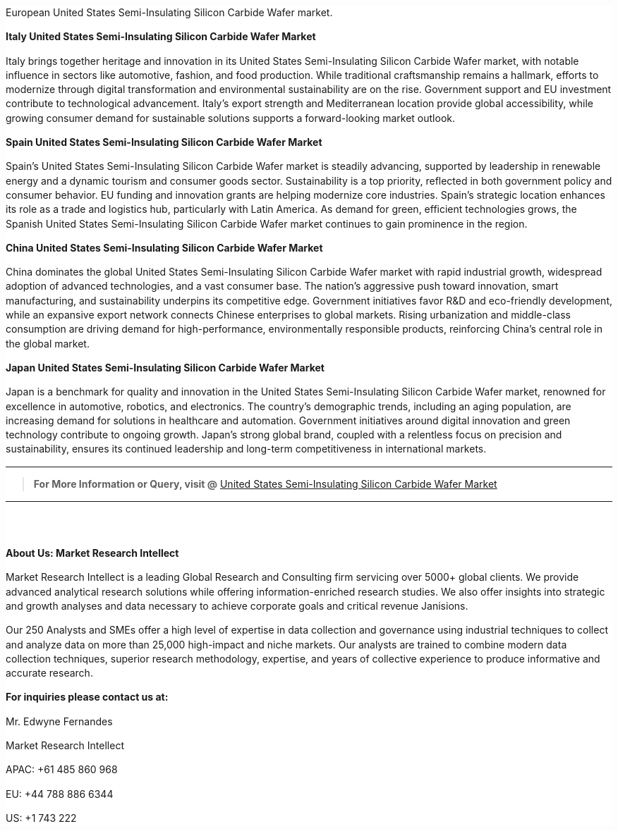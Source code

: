 European United States Semi-Insulating Silicon Carbide Wafer market.</p><p class="" data-start="3840" data-end="4422"><strong data-start="3840" data-end="3861">Italy United States Semi-Insulating Silicon Carbide Wafer Market</strong></p><p class="" data-start="3840" data-end="4422">Italy brings together heritage and innovation in its United States Semi-Insulating Silicon Carbide Wafer market, with notable influence in sectors like automotive, fashion, and food production. While traditional craftsmanship remains a hallmark, efforts to modernize through digital transformation and environmental sustainability are on the rise. Government support and EU investment contribute to technological advancement. Italy&rsquo;s export strength and Mediterranean location provide global accessibility, while growing consumer demand for sustainable solutions supports a forward-looking market outlook.</p><p class="" data-start="4424" data-end="4975"><strong data-start="4424" data-end="4445">Spain United States Semi-Insulating Silicon Carbide Wafer Market</strong></p><p class="" data-start="4424" data-end="4975">Spain&rsquo;s United States Semi-Insulating Silicon Carbide Wafer market is steadily advancing, supported by leadership in renewable energy and a dynamic tourism and consumer goods sector. Sustainability is a top priority, reflected in both government policy and consumer behavior. EU funding and innovation grants are helping modernize core industries. Spain&rsquo;s strategic location enhances its role as a trade and logistics hub, particularly with Latin America. As demand for green, efficient technologies grows, the Spanish United States Semi-Insulating Silicon Carbide Wafer market continues to gain prominence in the region.</p><p class="" data-start="4977" data-end="5589"><strong data-start="4977" data-end="4998">China United States Semi-Insulating Silicon Carbide Wafer Market</strong></p><p class="" data-start="4977" data-end="5589">China dominates the global United States Semi-Insulating Silicon Carbide Wafer market with rapid industrial growth, widespread adoption of advanced technologies, and a vast consumer base. The nation&rsquo;s aggressive push toward innovation, smart manufacturing, and sustainability underpins its competitive edge. Government initiatives favor R&amp;D and eco-friendly development, while an expansive export network connects Chinese enterprises to global markets. Rising urbanization and middle-class consumption are driving demand for high-performance, environmentally responsible products, reinforcing China&rsquo;s central role in the global market.</p><p class="" data-start="5591" data-end="6162"><strong data-start="5591" data-end="5612">Japan United States Semi-Insulating Silicon Carbide Wafer Market</strong></p><p class="" data-start="5591" data-end="6162">Japan is a benchmark for quality and innovation in the United States Semi-Insulating Silicon Carbide Wafer market, renowned for excellence in automotive, robotics, and electronics. The country&rsquo;s demographic trends, including an aging population, are increasing demand for solutions in healthcare and automation. Government initiatives around digital innovation and green technology contribute to ongoing growth. Japan&rsquo;s strong global brand, coupled with a relentless focus on precision and sustainability, ensures its continued leadership and long-term competitiveness in international markets.</p><hr /><blockquote><p><span class="font-[700]"><strong>For More Information or Query, visit&nbsp;@</strong>&nbsp;</span><span class="font-[700]"><a href="https://www.marketresearchintellect.com/product/semi-insulating-silicon-carbide-wafer-market/?utm_source=Linkedin&utm_medium=019" target="_blank" data-tracking-control-name="article-ssr-frontend-pulse_little-text-block" data-tracking-will-navigate="" data-test-link="">United States Semi-Insulating Silicon Carbide Wafer Market</a></span></p></blockquote><hr /><h3>&nbsp;</h3><p><strong><span class="font-[700]">About Us: Market Research Intellect</span></strong></p><p><span class="">Market Research Intellect is a leading Global Research and Consulting firm servicing over 5000+ global clients. We provide advanced analytical research solutions while offering information-enriched research studies.&nbsp;</span>We also offer insights into strategic and growth analyses and data necessary to achieve corporate goals and critical revenue Janisions.</p><p><span class="">Our 250 Analysts and SMEs offer a high level of expertise in data collection and governance using industrial techniques to collect and analyze data on more than 25,000 high-impact and niche markets. Our analysts are trained to combine modern data collection techniques, superior research methodology, expertise, and years of collective experience to produce informative and accurate research.</span></p><p><strong>For inquiries please contact us at:</strong></p><p>Mr. Edwyne Fernandes</p><p>Market Research Intellect</p><p>APAC: +61 485 860 968</p><p>EU: +44 788 886 6344</p><p>US: +1 743 222